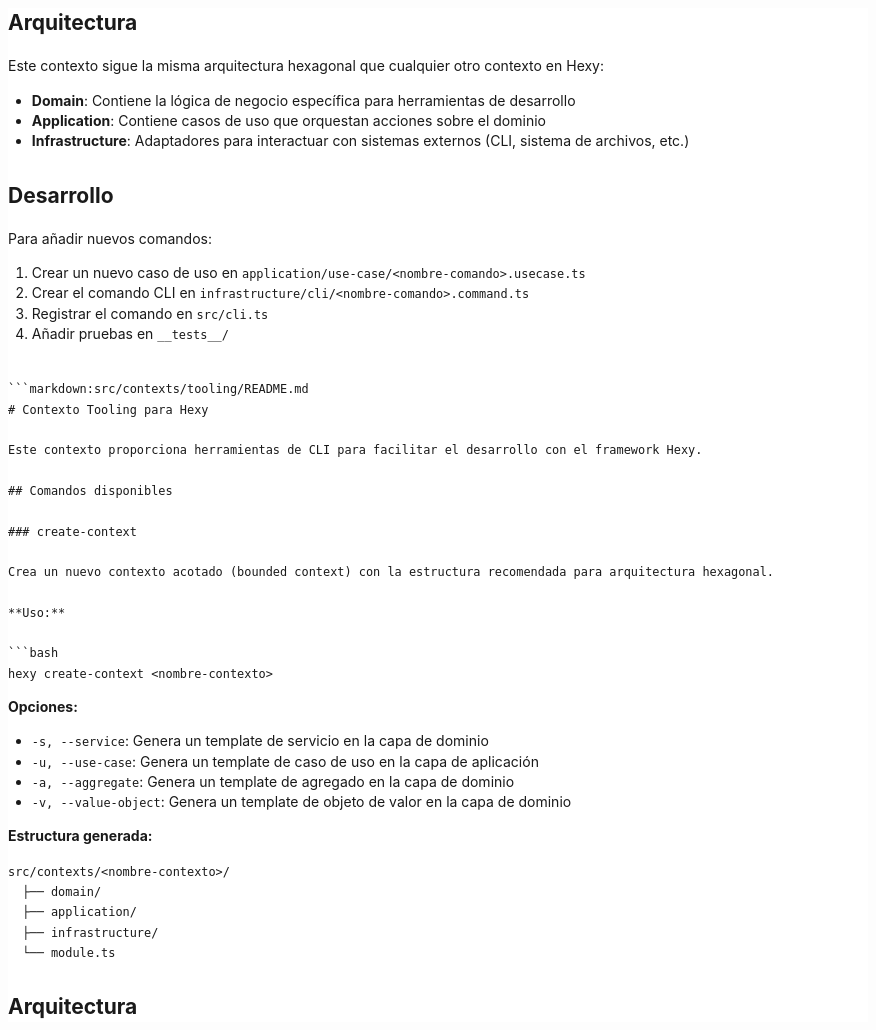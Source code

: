 ## Arquitectura

Este contexto sigue la misma arquitectura hexagonal que cualquier otro contexto en Hexy:

- **Domain**: Contiene la lógica de negocio específica para herramientas de desarrollo
- **Application**: Contiene casos de uso que orquestan acciones sobre el dominio
- **Infrastructure**: Adaptadores para interactuar con sistemas externos (CLI, sistema de archivos, etc.)

## Desarrollo

Para añadir nuevos comandos:

1. Crear un nuevo caso de uso en `application/use-case/<nombre-comando>.usecase.ts`
2. Crear el comando CLI en `infrastructure/cli/<nombre-comando>.command.ts`
3. Registrar el comando en `src/cli.ts`
4. Añadir pruebas en `__tests__/`
```

```markdown:src/contexts/tooling/README.md
# Contexto Tooling para Hexy

Este contexto proporciona herramientas de CLI para facilitar el desarrollo con el framework Hexy.

## Comandos disponibles

### create-context

Crea un nuevo contexto acotado (bounded context) con la estructura recomendada para arquitectura hexagonal.

**Uso:**

```bash
hexy create-context <nombre-contexto>
```

**Opciones:**

- `-s, --service`: Genera un template de servicio en la capa de dominio
- `-u, --use-case`: Genera un template de caso de uso en la capa de aplicación
- `-a, --aggregate`: Genera un template de agregado en la capa de dominio
- `-v, --value-object`: Genera un template de objeto de valor en la capa de dominio

**Estructura generada:**

```
src/contexts/<nombre-contexto>/
  ├── domain/
  ├── application/
  ├── infrastructure/
  └── module.ts
```

## Arquitectura

